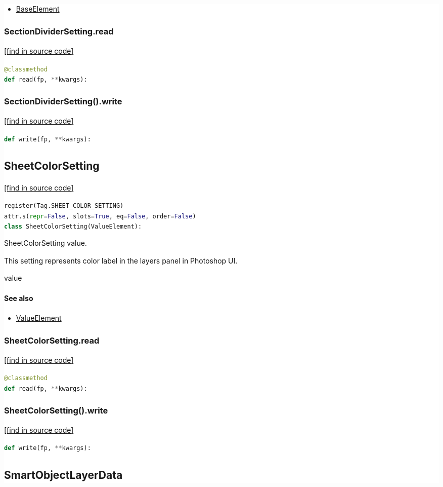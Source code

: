 - [BaseElement](base.md#baseelement)

### SectionDividerSetting.read

[[find in source code]](../../../psdtoolsx/psd/tagged_blocks.py#L644)

```python
@classmethod
def read(fp, **kwargs):
```

### SectionDividerSetting().write

[[find in source code]](../../../psdtoolsx/psd/tagged_blocks.py#L662)

```python
def write(fp, **kwargs):
```

## SheetColorSetting

[[find in source code]](../../../psdtoolsx/psd/tagged_blocks.py#L675)

```python
register(Tag.SHEET_COLOR_SETTING)
attr.s(repr=False, slots=True, eq=False, order=False)
class SheetColorSetting(ValueElement):
```

SheetColorSetting value.

This setting represents color label in the layers panel in Photoshop UI.

value

#### See also

- [ValueElement](base.md#valueelement)

### SheetColorSetting.read

[[find in source code]](../../../psdtoolsx/psd/tagged_blocks.py#L685)

```python
@classmethod
def read(fp, **kwargs):
```

### SheetColorSetting().write

[[find in source code]](../../../psdtoolsx/psd/tagged_blocks.py#L689)

```python
def write(fp, **kwargs):
```

## SmartObjectLayerData
